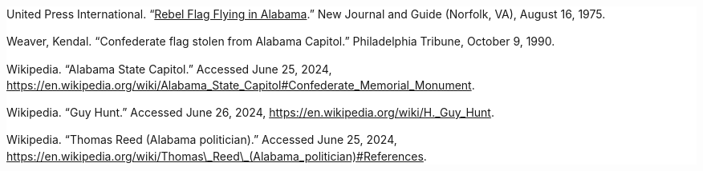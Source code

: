 United Press International. “[Rebel Flag Flying in Alabama](https://proxy.library.upenn.edu/login?url=https://www.proquest.com/publication/46472?accountid=14707&decadeSelected=2010+-+2019&yearSelected=2010&monthSelected=12&issueNameSelected=02010Y12Y30$23Dec+30,+2010).” New Journal and Guide (Norfolk, VA), August 16, 1975.

Weaver, Kendal. “Confederate flag stolen from Alabama Capitol.” Philadelphia Tribune, October 9, 1990.

Wikipedia. “Alabama State Capitol.” Accessed June 25, 2024, https://en.wikipedia.org/wiki/Alabama_State_Capitol#Confederate_Memorial_Monument.

Wikipedia. “Guy Hunt.” Accessed June 26, 2024, https://en.wikipedia.org/wiki/H._Guy_Hunt.

Wikipedia. “Thomas Reed (Alabama politician).” Accessed June 25, 2024, https://en.wikipedia.org/wiki/Thomas\_Reed\_(Alabama_politician)#References.

[^1]: *Wikipedia*. “[Alabama State Capitol](https://en.wikipedia.org/wiki/Alabama_State_Capitol#Confederate_Memorial_Monument).”

[^2]: *Afro-American* (Baltimore, MD). “[Confederate Flag Floats Over The Alabama Capitol](https://proxy.library.upenn.edu/login?url=https://www.proquest.com/publication/45589?accountid=14707&decadeSelected=2010+-+2019&yearSelected=2010&monthSelected=12&issueNameSelected=02010Y12Y25$23Dec+25,+2010).” This article is not currently available online.

[^3]: *Wikipedia*. “[Alabama State Capitol](https://en.wikipedia.org/wiki/Alabama_State_Capitol#Confederate_Memorial_Monument).”

[^4]: *United Press International*. “[Rebel Flag Flying in Alabama](https://proxy.library.upenn.edu/login?url=https://www.proquest.com/publication/46472?accountid=14707&decadeSelected=2010+-+2019&yearSelected=2010&monthSelected=12&issueNameSelected=02010Y12Y30$23Dec+30,+2010).” New Journal and Guide (Norfolk, VA). 

[^5]: *United Press International*. “[Rebel Flag Flying in Alabama](https://proxy.library.upenn.edu/login?url=https://www.proquest.com/publication/46472?accountid=14707&decadeSelected=2010+-+2019&yearSelected=2010&monthSelected=12&issueNameSelected=02010Y12Y30$23Dec+30,+2010).” New Journal and Guide (Norfolk, VA). 

[^6]: *Associated Press*. “[NAACP wants remnants of Confederacy out of South’s flags](https://newspapers.digitalnc.org/lccn/sn85042324/1987-12-31/ed-1/seq-1/#words=NAACP).” Winston-Salem Chronicle.

[^7]: *New Journal and Guide* (Norfolk, VA), “[‘Ray of Hope’ in Alabama dispute](https://proxy.library.upenn.edu/login?url=https://www.proquest.com/publication/46472?accountid=14707&decadeSelected=2010+-+2019&yearSelected=2010&monthSelected=12&issueNameSelected=02010Y12Y30$23Dec+30,+2010).” 

[^8]: *Philadelphia Tribune*, “[Alabama legislators say Confederate flag ‘insult’ to Blacks](https://proxy.library.upenn.edu/login?url=https://www.proquest.com/publication/46478?accountid=14707&decadeSelected=2010+-+2019&yearSelected=2010&monthSelected=12&issueNameSelected=02010Y12Y31$23Dec+31,+2010).” 

[^9]: *Wikipedia.* “[Thomas Reed (Alabama politician)](https://en.wikipedia.org/wiki/Thomas_Reed_(Alabama_politician)#References).”

[^10]: *Philadelphia Tribune*, “[Alabama legislators say Confederate flag ‘insult’ to Blacks](https://proxy.library.upenn.edu/login?url=https://www.proquest.com/publication/46478?accountid=14707&decadeSelected=2010+-+2019&yearSelected=2010&monthSelected=12&issueNameSelected=02010Y12Y31$23Dec+31,+2010).” 

[^11]: *Philadelphia Tribune*, “[Alabama legislators say Confederate flag ‘insult’ to Blacks](https://proxy.library.upenn.edu/login?url=https://www.proquest.com/publication/46478?accountid=14707&decadeSelected=2010+-+2019&yearSelected=2010&monthSelected=12&issueNameSelected=02010Y12Y31$23Dec+31,+2010).” 

[^12]: Weaver, “[Confederate flag stolen from Alabama Capitol](https://proxy.library.upenn.edu/login?url=https://www.proquest.com/publication/46478?accountid=14707&decadeSelected=2010+-+2019&yearSelected=2010&monthSelected=12&issueNameSelected=02010Y12Y31$23Dec+31,+2010).” *Philadelphia Tribune*. 

[^13]: *Alabama Journal*. ”[Chamber calls for Stars and Bars](https://www.newspapers.com/image/467044728/?match=1&terms=alabama%20chamber%20of%20commerce%20flag).” Not a Black news source.

[^14]: *Associated Press*. “Chamber of Commerce Wants Confederate Battle Flag Off Alabama State Capitol.” *New Pittsburgh Courier*. This article is not currently available online.

[^15]: Carlson, “[History of the Confederate flag on Alabama Capitol grounds](https://www.wsfa.com/story/29380544/history-of-the-confederate-flag-on-alabama-capitol-grounds/).” *WSFA*.

[^16]: *Associated Press*, “[Alabama won’t fly rebel flag](https://proxy.library.upenn.edu/login?url=https://www.proquest.com/publication/46478?accountid=14707&decadeSelected=2010+-+2019&yearSelected=2010&monthSelected=12&issueNameSelected=02010Y12Y31$23Dec+31,+2010).” *Philadelphia Tribune*. 

[^17]: *Wikipedia*. “[Guy Hunt](https://en.wikipedia.org/wiki/H._Guy_Hunt).”

[^18]: Rawls, “[Alabama’s New Governor Removes Confederate Battle Flag](https://www.newspapers.com/paper/new-pittsburgh-courier/13418/?&xid=4508&utm_source=Google&utm_medium=cpc&utm_campaign=NCOM+Publications&utm_keyword=pittsburgh%20courier%20archives&gad_source=1&gbraid=0AAAAADtl_1CtiJpEdmj8zi3gQNYEpY0tr&gclid=CjwKCAjwzIK1BhAuEiwAHQmU3jmgum7WvDWBEZco8A67WyzG-TcMwC5vUSMtsPkSqggqKacE-7osLxoCrQIQAvD_BwE&gclsrc=aw.ds).” *New Pittsburgh Courier*.

[^19]: *CBS*, “[Confederate flags taken down from Alabama capitol](https://www.cbsnews.com/news/confederate-flags-alabama-capitol/).”
